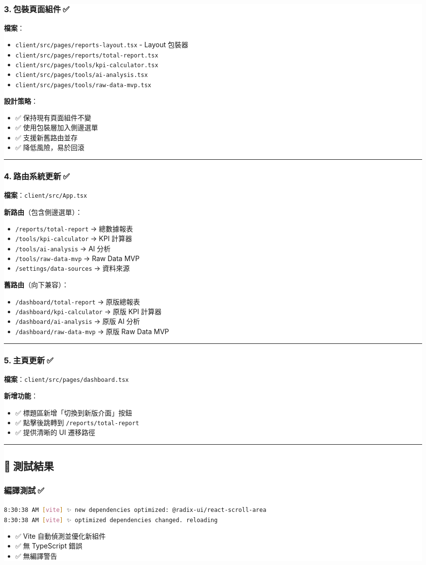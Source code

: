
### 3. 包裝頁面組件 ✅

**檔案**：
- `client/src/pages/reports-layout.tsx` - Layout 包裝器
- `client/src/pages/reports/total-report.tsx`
- `client/src/pages/tools/kpi-calculator.tsx`
- `client/src/pages/tools/ai-analysis.tsx`
- `client/src/pages/tools/raw-data-mvp.tsx`

**設計策略**：
- ✅ 保持現有頁面組件不變
- ✅ 使用包裝層加入側邊選單
- ✅ 支援新舊路由並存
- ✅ 降低風險，易於回滾

---

### 4. 路由系統更新 ✅

**檔案**：`client/src/App.tsx`

**新路由**（包含側邊選單）：
- `/reports/total-report` → 總數據報表
- `/tools/kpi-calculator` → KPI 計算器
- `/tools/ai-analysis` → AI 分析
- `/tools/raw-data-mvp` → Raw Data MVP
- `/settings/data-sources` → 資料來源

**舊路由**（向下兼容）：
- `/dashboard/total-report` → 原版總報表
- `/dashboard/kpi-calculator` → 原版 KPI 計算器
- `/dashboard/ai-analysis` → 原版 AI 分析
- `/dashboard/raw-data-mvp` → 原版 Raw Data MVP

---

### 5. 主頁更新 ✅

**檔案**：`client/src/pages/dashboard.tsx`

**新增功能**：
- ✅ 標題區新增「切換到新版介面」按鈕
- ✅ 點擊後跳轉到 `/reports/total-report`
- ✅ 提供清晰的 UI 遷移路徑

---

## 🧪 測試結果

### 編譯測試 ✅
```bash
8:30:38 AM [vite] ✨ new dependencies optimized: @radix-ui/react-scroll-area
8:30:38 AM [vite] ✨ optimized dependencies changed. reloading
```
- ✅ Vite 自動偵測並優化新組件
- ✅ 無 TypeScript 錯誤
- ✅ 無編譯警告
